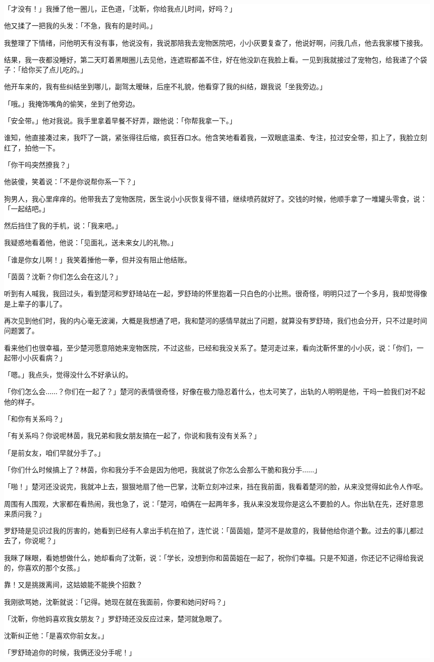 「才没有！」我捶了他一圈儿，正色道，「沈靳，你给我点儿时间，好吗？」

他又揉了一把我的头发：「不急，我有的是时间。」

我整理了下情绪，问他明天有没有事，他说没有，我说那陪我去宠物医院吧，小小灰要复查了，他说好啊，问我几点，他去我家楼下接我。

结果，我一夜都没睡好，第二天盯着黑眼圈儿去见他，连遮瑕都盖不住，好在他没趴在我脸上看。一见到我就接过了宠物包，给我递了个袋子：「给你买了点儿吃的。」

他开车来的，我有些纠结坐到哪儿，副驾太暧昧，后座不礼貌，他看穿了我的纠结，跟我说「坐我旁边。」

「哦。」我掩饰嘴角的偷笑，坐到了他旁边。

「安全带。」他对我说。我手里拿着早餐不好弄，跟他说：「你帮我拿一下。」

谁知，他直接凑过来，我吓了一跳，紧张得往后缩，疯狂吞口水。他含笑地看着我，一双眼底温柔、专注，拉过安全带，扣上了，我脸立刻红了，拍他一下。

「你干吗突然撩我？」

他装傻，笑着说：「不是你说帮你系一下？」

狗男人，我心里痒痒的。他带我去了宠物医院，医生说小小灰恢复得不错，继续喷药就好了。交钱的时候，他顺手拿了一堆罐头零食，说：「一起结吧。」

然后挡住了我的手机，说：「我来吧。」

我疑惑地看着他，他说：「见面礼，送未来女儿的礼物。」

「谁是你女儿啊！」我笑着捶他一拳，但并没有阻止他结账。

「茵茵？沈靳？你们怎么会在这儿？」

听到有人喊我，我回过头，看到楚河和罗舒琦站在一起，罗舒琦的怀里抱着一只白色的小比熊。很奇怪，明明只过了一个多月，我却觉得像是上辈子的事儿了。

再次见到他们时，我的内心毫无波澜，大概是我想通了吧，我和楚河的感情早就出了问题，就算没有罗舒琦，我们也会分开，只不过是时间问题罢了。

看来他们也很幸福，至少楚河愿意陪她来宠物医院，不过这些，已经和我没关系了。楚河走过来，看向沈靳怀里的小小灰，说：「你们，一起带小小灰看病？」

「嗯。」我点头，觉得没什么不好承认的。

「你们怎么会……？你们在一起了？」楚河的表情很奇怪，好像在极力隐忍着什么，也太可笑了，出轨的人明明是他，干吗一脸我们对不起他的样子。

「和你有关系吗？」

「有关系吗？你说呢林茵，我兄弟和我女朋友搞在一起了，你说和我有没有关系？」

「是前女友，咱们早就分手了。」

「你们什么时候搞上了？林茵，你和我分手不会是因为他吧，我就说了你怎么会那么干脆和我分手……」

「啪！」楚河还没说完，我就冲上去，狠狠地扇了他一巴掌，沈靳立刻冲过来，挡在我前面，我看着楚河的脸，从来没觉得如此令人作呕。

周围有人围观，大家都在看热闹，我也急了，说：「楚河，咱俩在一起两年多，我从来没发现你是这么不要脸的人。你出轨在先，还好意思来质问我？」

罗舒琦是见识过我的厉害的，她看到已经有人拿出手机在拍了，连忙说：「茵茵姐，楚河不是故意的，我替他给你道个歉。过去的事儿都过去了，你说呢？」

我眯了眯眼，看她想做什么，她却看向了沈靳，说：「学长，没想到你和茵茵姐在一起了，祝你们幸福。只是不知道，你还记不记得给我说的，你喜欢的那个女孩。」

靠！又是挑拨离间，这姑娘能不能换个招数？

我刚欲骂她，沈靳就说：「记得。她现在就在我面前，你要和她问好吗？」

「沈靳，你他妈喜欢我女朋友？」罗舒琦还没反应过来，楚河就急眼了。

沈靳纠正他：「是喜欢你前女友。」

「罗舒琦追你的时候，我俩还没分手呢！」
